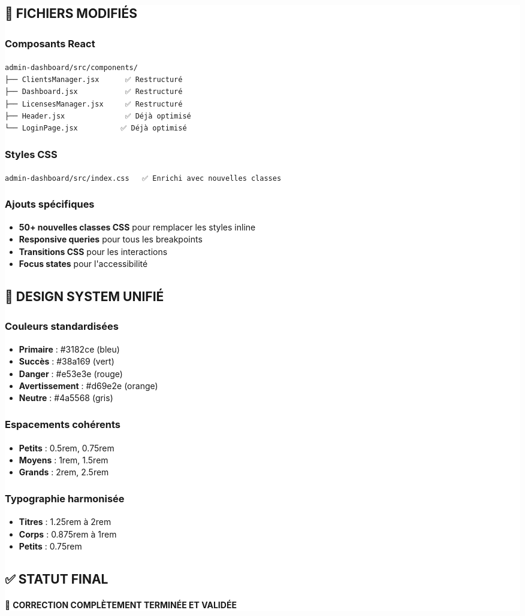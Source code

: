 ## 🔧 FICHIERS MODIFIÉS

### Composants React

```
admin-dashboard/src/components/
├── ClientsManager.jsx      ✅ Restructuré
├── Dashboard.jsx           ✅ Restructuré
├── LicensesManager.jsx     ✅ Restructuré
├── Header.jsx              ✅ Déjà optimisé
└── LoginPage.jsx          ✅ Déjà optimisé
```

### Styles CSS

```
admin-dashboard/src/index.css   ✅ Enrichi avec nouvelles classes
```

### Ajouts spécifiques

- **50+ nouvelles classes CSS** pour remplacer les styles inline
- **Responsive queries** pour tous les breakpoints
- **Transitions CSS** pour les interactions
- **Focus states** pour l'accessibilité

## 🎨 DESIGN SYSTEM UNIFIÉ

### Couleurs standardisées

- **Primaire** : #3182ce (bleu)
- **Succès** : #38a169 (vert)
- **Danger** : #e53e3e (rouge)
- **Avertissement** : #d69e2e (orange)
- **Neutre** : #4a5568 (gris)

### Espacements cohérents

- **Petits** : 0.5rem, 0.75rem
- **Moyens** : 1rem, 1.5rem
- **Grands** : 2rem, 2.5rem

### Typographie harmonisée

- **Titres** : 1.25rem à 2rem
- **Corps** : 0.875rem à 1rem
- **Petits** : 0.75rem

## ✅ STATUT FINAL

🎉 **CORRECTION COMPLÈTEMENT TERMINÉE ET VALIDÉE**
